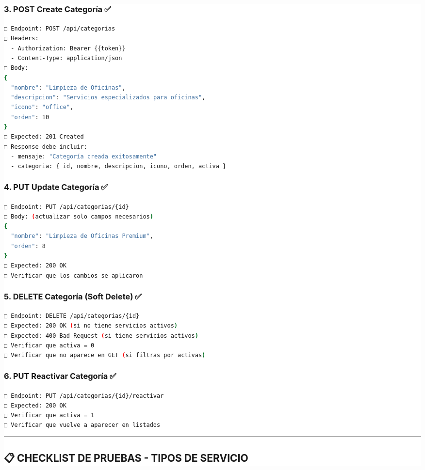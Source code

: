 ### **3. POST Create Categoría** ✅
```bash
□ Endpoint: POST /api/categorias
□ Headers: 
  - Authorization: Bearer {{token}}
  - Content-Type: application/json
□ Body:
{
  "nombre": "Limpieza de Oficinas",
  "descripcion": "Servicios especializados para oficinas",
  "icono": "office",
  "orden": 10
}
□ Expected: 201 Created
□ Response debe incluir:
  - mensaje: "Categoría creada exitosamente"
  - categoria: { id, nombre, descripcion, icono, orden, activa }
```

### **4. PUT Update Categoría** ✅
```bash
□ Endpoint: PUT /api/categorias/{id}
□ Body: (actualizar solo campos necesarios)
{
  "nombre": "Limpieza de Oficinas Premium",
  "orden": 8
}
□ Expected: 200 OK
□ Verificar que los cambios se aplicaron
```

### **5. DELETE Categoría (Soft Delete)** ✅
```bash
□ Endpoint: DELETE /api/categorias/{id}
□ Expected: 200 OK (si no tiene servicios activos)
□ Expected: 400 Bad Request (si tiene servicios activos)
□ Verificar que activa = 0
□ Verificar que no aparece en GET (si filtras por activas)
```

### **6. PUT Reactivar Categoría** ✅
```bash
□ Endpoint: PUT /api/categorias/{id}/reactivar
□ Expected: 200 OK
□ Verificar que activa = 1
□ Verificar que vuelve a aparecer en listados
```

---

## 📋 **CHECKLIST DE PRUEBAS - TIPOS DE SERVICIO**
